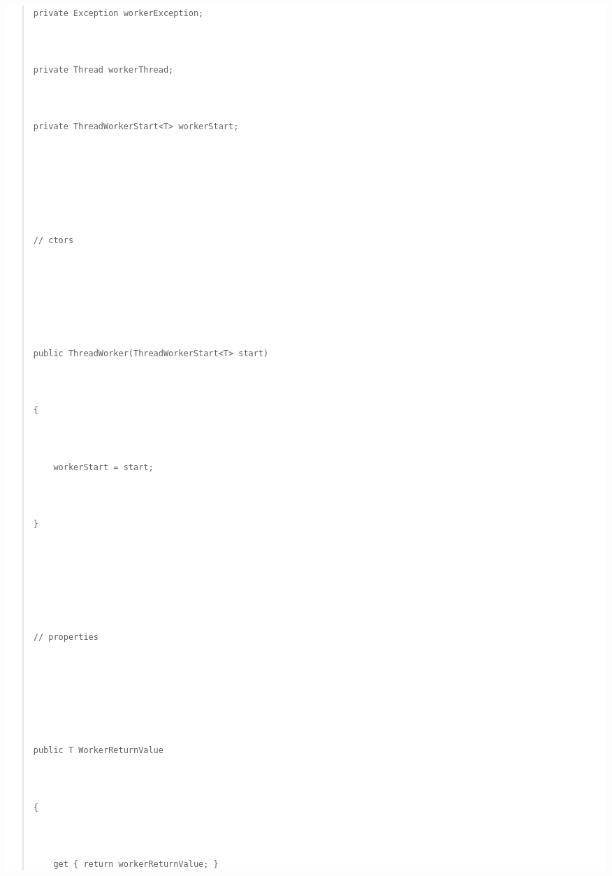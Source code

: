 >
>
>
>     private Exception workerException;
>
>
>
>     private Thread workerThread;
>
>
>
>     private ThreadWorkerStart<T> workerStart;
>
>
>
>
>
>
>
>     // ctors
>
>
>
>
>
>
>
>     public ThreadWorker(ThreadWorkerStart<T> start)
>
>
>
>     {
>
>
>
>         workerStart = start;
>
>
>
>     }
>
>
>
>
>
>
>
>     // properties
>
>
>
>
>
>
>
>     public T WorkerReturnValue
>
>
>
>     {
>
>
>
>         get { return workerReturnValue; }